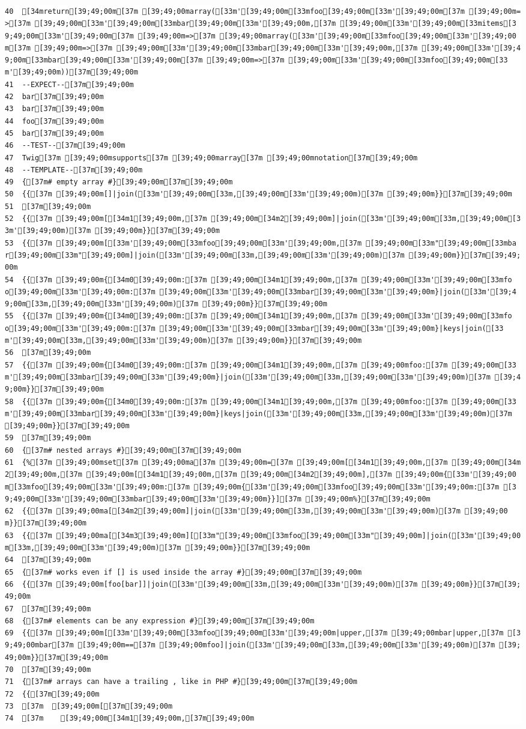     40	[34mreturn[39;49;00m[37m [39;49;00marray([33m'[39;49;00m[33mfoo[39;49;00m[33m'[39;49;00m[37m [39;49;00m=>[37m [39;49;00m[33m'[39;49;00m[33mbar[39;49;00m[33m'[39;49;00m,[37m [39;49;00m[33m'[39;49;00m[33mitems[39;49;00m[33m'[39;49;00m[37m [39;49;00m=>[37m [39;49;00marray([33m'[39;49;00m[33mfoo[39;49;00m[33m'[39;49;00m[37m [39;49;00m=>[37m [39;49;00m[33m'[39;49;00m[33mbar[39;49;00m[33m'[39;49;00m,[37m [39;49;00m[33m'[39;49;00m[33mbar[39;49;00m[33m'[39;49;00m[37m [39;49;00m=>[37m [39;49;00m[33m'[39;49;00m[33mfoo[39;49;00m[33m'[39;49;00m))[37m[39;49;00m
    41	--EXPECT--[37m[39;49;00m
    42	bar[37m[39;49;00m
    43	bar[37m[39;49;00m
    44	foo[37m[39;49;00m
    45	bar[37m[39;49;00m
    46	--TEST--[37m[39;49;00m
    47	Twig[37m [39;49;00msupports[37m [39;49;00marray[37m [39;49;00mnotation[37m[39;49;00m
    48	--TEMPLATE--[37m[39;49;00m
    49	{[37m# empty array #}[39;49;00m[37m[39;49;00m
    50	{{[37m [39;49;00m[]|join([33m'[39;49;00m[33m,[39;49;00m[33m'[39;49;00m)[37m [39;49;00m}}[37m[39;49;00m
    51	[37m[39;49;00m
    52	{{[37m [39;49;00m[[34m1[39;49;00m,[37m [39;49;00m[34m2[39;49;00m]|join([33m'[39;49;00m[33m,[39;49;00m[33m'[39;49;00m)[37m [39;49;00m}}[37m[39;49;00m
    53	{{[37m [39;49;00m[[33m'[39;49;00m[33mfoo[39;49;00m[33m'[39;49;00m,[37m [39;49;00m[33m"[39;49;00m[33mbar[39;49;00m[33m"[39;49;00m]|join([33m'[39;49;00m[33m,[39;49;00m[33m'[39;49;00m)[37m [39;49;00m}}[37m[39;49;00m
    54	{{[37m [39;49;00m{[34m0[39;49;00m:[37m [39;49;00m[34m1[39;49;00m,[37m [39;49;00m[33m'[39;49;00m[33mfoo[39;49;00m[33m'[39;49;00m:[37m [39;49;00m[33m'[39;49;00m[33mbar[39;49;00m[33m'[39;49;00m}|join([33m'[39;49;00m[33m,[39;49;00m[33m'[39;49;00m)[37m [39;49;00m}}[37m[39;49;00m
    55	{{[37m [39;49;00m{[34m0[39;49;00m:[37m [39;49;00m[34m1[39;49;00m,[37m [39;49;00m[33m'[39;49;00m[33mfoo[39;49;00m[33m'[39;49;00m:[37m [39;49;00m[33m'[39;49;00m[33mbar[39;49;00m[33m'[39;49;00m}|keys|join([33m'[39;49;00m[33m,[39;49;00m[33m'[39;49;00m)[37m [39;49;00m}}[37m[39;49;00m
    56	[37m[39;49;00m
    57	{{[37m [39;49;00m{[34m0[39;49;00m:[37m [39;49;00m[34m1[39;49;00m,[37m [39;49;00mfoo:[37m [39;49;00m[33m'[39;49;00m[33mbar[39;49;00m[33m'[39;49;00m}|join([33m'[39;49;00m[33m,[39;49;00m[33m'[39;49;00m)[37m [39;49;00m}}[37m[39;49;00m
    58	{{[37m [39;49;00m{[34m0[39;49;00m:[37m [39;49;00m[34m1[39;49;00m,[37m [39;49;00mfoo:[37m [39;49;00m[33m'[39;49;00m[33mbar[39;49;00m[33m'[39;49;00m}|keys|join([33m'[39;49;00m[33m,[39;49;00m[33m'[39;49;00m)[37m [39;49;00m}}[37m[39;49;00m
    59	[37m[39;49;00m
    60	{[37m# nested arrays #}[39;49;00m[37m[39;49;00m
    61	{%[37m [39;49;00mset[37m [39;49;00ma[37m [39;49;00m=[37m [39;49;00m[[34m1[39;49;00m,[37m [39;49;00m[34m2[39;49;00m,[37m [39;49;00m[[34m1[39;49;00m,[37m [39;49;00m[34m2[39;49;00m],[37m [39;49;00m{[33m'[39;49;00m[33mfoo[39;49;00m[33m'[39;49;00m:[37m [39;49;00m{[33m'[39;49;00m[33mfoo[39;49;00m[33m'[39;49;00m:[37m [39;49;00m[33m'[39;49;00m[33mbar[39;49;00m[33m'[39;49;00m}}][37m [39;49;00m%}[37m[39;49;00m
    62	{{[37m [39;49;00ma[[34m2[39;49;00m]|join([33m'[39;49;00m[33m,[39;49;00m[33m'[39;49;00m)[37m [39;49;00m}}[37m[39;49;00m
    63	{{[37m [39;49;00ma[[34m3[39;49;00m][[33m"[39;49;00m[33mfoo[39;49;00m[33m"[39;49;00m]|join([33m'[39;49;00m[33m,[39;49;00m[33m'[39;49;00m)[37m [39;49;00m}}[37m[39;49;00m
    64	[37m[39;49;00m
    65	{[37m# works even if [] is used inside the array #}[39;49;00m[37m[39;49;00m
    66	{{[37m [39;49;00m[foo[bar]]|join([33m'[39;49;00m[33m,[39;49;00m[33m'[39;49;00m)[37m [39;49;00m}}[37m[39;49;00m
    67	[37m[39;49;00m
    68	{[37m# elements can be any expression #}[39;49;00m[37m[39;49;00m
    69	{{[37m [39;49;00m[[33m'[39;49;00m[33mfoo[39;49;00m[33m'[39;49;00m|upper,[37m [39;49;00mbar|upper,[37m [39;49;00mbar[37m [39;49;00m==[37m [39;49;00mfoo]|join([33m'[39;49;00m[33m,[39;49;00m[33m'[39;49;00m)[37m [39;49;00m}}[37m[39;49;00m
    70	[37m[39;49;00m
    71	{[37m# arrays can have a trailing , like in PHP #}[39;49;00m[37m[39;49;00m
    72	{{[37m[39;49;00m
    73	[37m  [39;49;00m[[37m[39;49;00m
    74	[37m    [39;49;00m[34m1[39;49;00m,[37m[39;49;00m